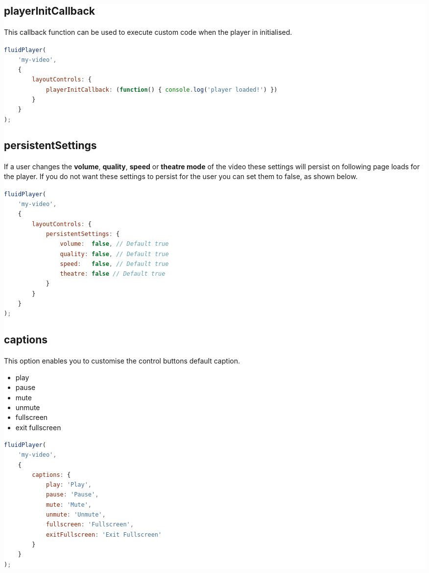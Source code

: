 ## playerInitCallback
This callback function can be used to execute custom code when the player in initialised.

```javascript
fluidPlayer(
    'my-video',
    {
        layoutControls: {
            playerInitCallback: (function() { console.log('player loaded!') })
        }
    }
);
```

## persistentSettings
If a user changes the **volume**, **quality**, **speed** or **theatre mode** of the video these settings will persist on following page loads for the player.
If you do not want these settings to persist for the user you can set them to false, as shown below.

```javascript
fluidPlayer(
    'my-video',
    {
        layoutControls: {
            persistentSettings: {
                volume:  false, // Default true
                quality: false, // Default true
                speed:   false, // Default true
                theatre: false // Default true
            }
        }
    }
);
```

## captions

This option enables you to customise the control buttons default caption.

* play
* pause
* mute
* unmute
* fullscreen
* exit fullscreen

```javascript
fluidPlayer(
    'my-video',
    {
        captions: {
            play: 'Play',
            pause: 'Pause',
            mute: 'Mute',
            unmute: 'Unmute',
            fullscreen: 'Fullscreen',
            exitFullscreen: 'Exit Fullscreen'
        }
    }
);
```
